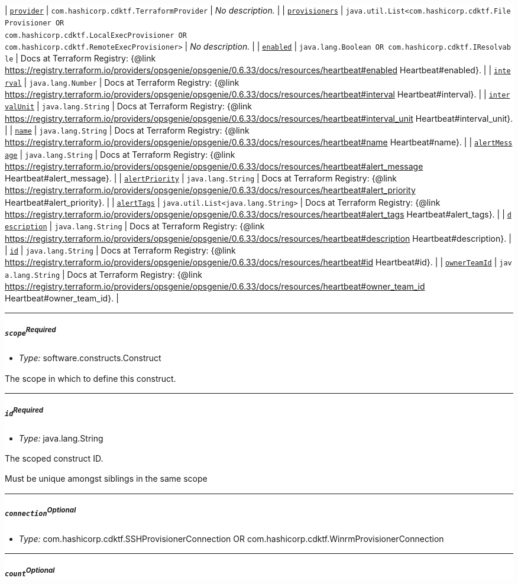 | <code><a href="#rhizo-co-terraform-provider-opsgenie.heartbeat.Heartbeat.Initializer.parameter.provider">provider</a></code> | <code>com.hashicorp.cdktf.TerraformProvider</code> | *No description.* |
| <code><a href="#rhizo-co-terraform-provider-opsgenie.heartbeat.Heartbeat.Initializer.parameter.provisioners">provisioners</a></code> | <code>java.util.List<com.hashicorp.cdktf.FileProvisioner OR com.hashicorp.cdktf.LocalExecProvisioner OR com.hashicorp.cdktf.RemoteExecProvisioner></code> | *No description.* |
| <code><a href="#rhizo-co-terraform-provider-opsgenie.heartbeat.Heartbeat.Initializer.parameter.enabled">enabled</a></code> | <code>java.lang.Boolean OR com.hashicorp.cdktf.IResolvable</code> | Docs at Terraform Registry: {@link https://registry.terraform.io/providers/opsgenie/opsgenie/0.6.33/docs/resources/heartbeat#enabled Heartbeat#enabled}. |
| <code><a href="#rhizo-co-terraform-provider-opsgenie.heartbeat.Heartbeat.Initializer.parameter.interval">interval</a></code> | <code>java.lang.Number</code> | Docs at Terraform Registry: {@link https://registry.terraform.io/providers/opsgenie/opsgenie/0.6.33/docs/resources/heartbeat#interval Heartbeat#interval}. |
| <code><a href="#rhizo-co-terraform-provider-opsgenie.heartbeat.Heartbeat.Initializer.parameter.intervalUnit">intervalUnit</a></code> | <code>java.lang.String</code> | Docs at Terraform Registry: {@link https://registry.terraform.io/providers/opsgenie/opsgenie/0.6.33/docs/resources/heartbeat#interval_unit Heartbeat#interval_unit}. |
| <code><a href="#rhizo-co-terraform-provider-opsgenie.heartbeat.Heartbeat.Initializer.parameter.name">name</a></code> | <code>java.lang.String</code> | Docs at Terraform Registry: {@link https://registry.terraform.io/providers/opsgenie/opsgenie/0.6.33/docs/resources/heartbeat#name Heartbeat#name}. |
| <code><a href="#rhizo-co-terraform-provider-opsgenie.heartbeat.Heartbeat.Initializer.parameter.alertMessage">alertMessage</a></code> | <code>java.lang.String</code> | Docs at Terraform Registry: {@link https://registry.terraform.io/providers/opsgenie/opsgenie/0.6.33/docs/resources/heartbeat#alert_message Heartbeat#alert_message}. |
| <code><a href="#rhizo-co-terraform-provider-opsgenie.heartbeat.Heartbeat.Initializer.parameter.alertPriority">alertPriority</a></code> | <code>java.lang.String</code> | Docs at Terraform Registry: {@link https://registry.terraform.io/providers/opsgenie/opsgenie/0.6.33/docs/resources/heartbeat#alert_priority Heartbeat#alert_priority}. |
| <code><a href="#rhizo-co-terraform-provider-opsgenie.heartbeat.Heartbeat.Initializer.parameter.alertTags">alertTags</a></code> | <code>java.util.List<java.lang.String></code> | Docs at Terraform Registry: {@link https://registry.terraform.io/providers/opsgenie/opsgenie/0.6.33/docs/resources/heartbeat#alert_tags Heartbeat#alert_tags}. |
| <code><a href="#rhizo-co-terraform-provider-opsgenie.heartbeat.Heartbeat.Initializer.parameter.description">description</a></code> | <code>java.lang.String</code> | Docs at Terraform Registry: {@link https://registry.terraform.io/providers/opsgenie/opsgenie/0.6.33/docs/resources/heartbeat#description Heartbeat#description}. |
| <code><a href="#rhizo-co-terraform-provider-opsgenie.heartbeat.Heartbeat.Initializer.parameter.id">id</a></code> | <code>java.lang.String</code> | Docs at Terraform Registry: {@link https://registry.terraform.io/providers/opsgenie/opsgenie/0.6.33/docs/resources/heartbeat#id Heartbeat#id}. |
| <code><a href="#rhizo-co-terraform-provider-opsgenie.heartbeat.Heartbeat.Initializer.parameter.ownerTeamId">ownerTeamId</a></code> | <code>java.lang.String</code> | Docs at Terraform Registry: {@link https://registry.terraform.io/providers/opsgenie/opsgenie/0.6.33/docs/resources/heartbeat#owner_team_id Heartbeat#owner_team_id}. |

---

##### `scope`<sup>Required</sup> <a name="scope" id="rhizo-co-terraform-provider-opsgenie.heartbeat.Heartbeat.Initializer.parameter.scope"></a>

- *Type:* software.constructs.Construct

The scope in which to define this construct.

---

##### `id`<sup>Required</sup> <a name="id" id="rhizo-co-terraform-provider-opsgenie.heartbeat.Heartbeat.Initializer.parameter.id"></a>

- *Type:* java.lang.String

The scoped construct ID.

Must be unique amongst siblings in the same scope

---

##### `connection`<sup>Optional</sup> <a name="connection" id="rhizo-co-terraform-provider-opsgenie.heartbeat.Heartbeat.Initializer.parameter.connection"></a>

- *Type:* com.hashicorp.cdktf.SSHProvisionerConnection OR com.hashicorp.cdktf.WinrmProvisionerConnection

---

##### `count`<sup>Optional</sup> <a name="count" id="rhizo-co-terraform-provider-opsgenie.heartbeat.Heartbeat.Initializer.parameter.count"></a>
